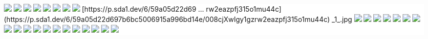 <img src="https://p.sda1.dev/6/a7b06e97c811087e981a558d95f80be7/01.gif" referrerpolicy="no-referrer">

<img src="https://tvax3.sinaimg.cn/large/0080CavEgy1gtwcrnjqrkj60zj1bdqq002.jpg" referrerpolicy="no-referrer">

<img src="https://tvax1.sinaimg.cn/large/005HIJIUgy1h410uxpsaqj30zk1bewll.jpg" referrerpolicy="no-referrer">

<img src="https://tvax3.sinaimg.cn/large/005HIJIUgy1h410uyvgydj30zk1be7d8.jpg" referrerpolicy="no-referrer">

<img src="https://tvax2.sinaimg.cn/large/006YqOJWly1h3unjim9dnj30wi13ftdb.jpg" referrerpolicy="no-referrer">

<img src="https://tvax1.sinaimg.cn/large/006EN8nCly1h3qkthp4elj30zj1hcqhi.jpg" referrerpolicy="no-referrer">

<img src="https://tvax1.sinaimg.cn/large/0078SB1yly1h3rp9wfhs4j30u0140qae.jpg" referrerpolicy="no-referrer">

<img src="https://p.sda1.dev/6/67355ec262b715b776fa13c6669f077c/005NxM7Wly1h4euvwiae1j30u00u00w0.jpg" referrerpolicy="no-referrer">
[https://p.sda1.dev/6/59a05d22d69 ... rw2eazpfj315o1mu44c](https://p.sda1.dev/6/59a05d22d697b6bc5006915a996bd14e/008cjXwIgy1gzrw2eazpfj315o1mu44c) _1_.jpg
<img src="https://p.sda1.dev/6/02292a4953784e9f2de6ccb8f54c9247/008cjXwIgy1h0bwn6aoetj30qo141tbh.jpg" referrerpolicy="no-referrer">
<img src="https://p.sda1.dev/6/9ca48e3f7d5082a8c87b562ad9b6ac6a/008cjXwIgy1h4sphn9qisj31e01tuh3v.jpg" referrerpolicy="no-referrer">
<img src="https://p.sda1.dev/6/7eed86d6f68f336cb69965970597d8f5/0078SB1yly1h4c1su8g8qj30u011iwp2.jpg" referrerpolicy="no-referrer">
<img src="https://p.sda1.dev/6/66ed52d97f1bd7efaa7fb0a5f33b00a1/c2b611dely1gyq5b17xuaj20rd0xctd6.jpg" referrerpolicy="no-referrer">
<img src="https://p.sda1.dev/6/bfa15eba59eab015f1f6099287a5523f/c2b611dely1h4a1lznxc3j21401e079d.jpg" referrerpolicy="no-referrer">
<img src="https://p.sda1.dev/6/3d953e2be8f437da89edb32762271d04/c2b611dely1h4a1lzyd1bj21401dzjv9.jpg" referrerpolicy="no-referrer">
<img src="https://p.sda1.dev/6/353897796e128a85e23ebfb8ca0f1f62/c2b611dely1h4a1m0kusnj21401dzdkd.jpg" referrerpolicy="no-referrer">
<img src="https://p.sda1.dev/6/485061fdf5a4caeb8b011be6952498e9/c2b611dely1h4a1m09o3mj21401dzdkn.jpg" referrerpolicy="no-referrer">
<img src="https://p.sda1.dev/6/052a3248ff5806fd18eae760f76c2e67/c2b611dely1h3554q2x73j20ht12gjui.jpg" referrerpolicy="no-referrer">
<img src="https://p.sda1.dev/6/c91ef87a23d8586b0f14cb2818f0b2e8/Coser-Money-No.005-MrCong.com-012.jpg" referrerpolicy="no-referrer">
<img src="https://p.sda1.dev/6/14b8cdd5d25d74414fb8daddbf201d60/Coser-Money-No.005-MrCong.com-015.jpg" referrerpolicy="no-referrer">

<img src="https://p.sda1.dev/6/f7240f2d9a54a068aaf3151b989e52e6/6fde9058gy1h4drxz8kblj20p00mcq7q.jpg" referrerpolicy="no-referrer">
<img src="https://p.sda1.dev/6/4fc7d631f0e69bad774bb33a9420ca87/6fde9058gy1h4ev9dzkehj20u00zkdm5.jpg" referrerpolicy="no-referrer">
<img src="https://p.sda1.dev/6/37e834001ddc1fede5254c5e30f37151/0080CavEgy1gsxuaxl1b1j30zk1bedpf.jpg" referrerpolicy="no-referrer">

<img src="https://p.sda1.dev/6/7b1ef57653986feacb707740d8859446/001.jpg" referrerpolicy="no-referrer">
<img src="https://p.sda1.dev/6/cc80a522222334e37c4975678bbb891b/002.jpg" referrerpolicy="no-referrer">

<img src="https://tvax3.sinaimg.cn/large/c2b611degy1h0bw1ksmnsj20u011htg2.jpg" referrerpolicy="no-referrer">

<img src="https://tvax3.sinaimg.cn/large/c2b611degy1h08enis4yoj216o1kwnk3.jpg" referrerpolicy="no-referrer">

<img src="https://tvax1.sinaimg.cn/large/c2b611degy1h08enni02nj216o1kwaji.jpg" referrerpolicy="no-referrer">
